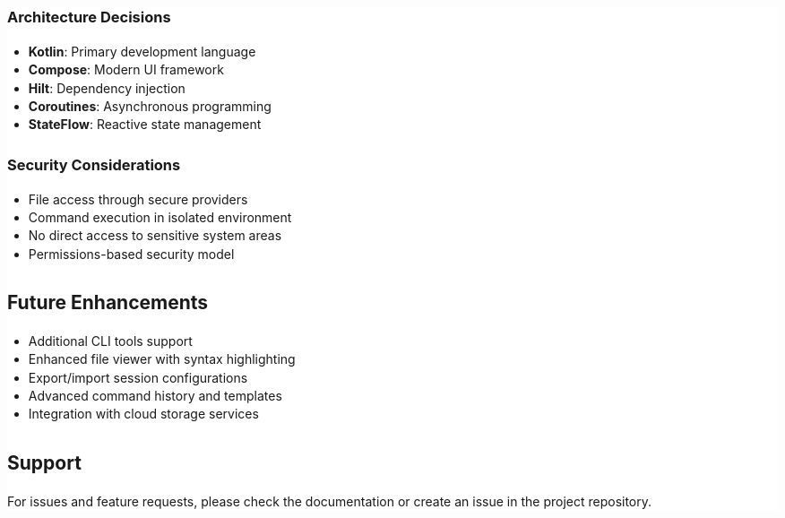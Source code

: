 ### Architecture Decisions
- **Kotlin**: Primary development language
- **Compose**: Modern UI framework
- **Hilt**: Dependency injection
- **Coroutines**: Asynchronous programming
- **StateFlow**: Reactive state management

### Security Considerations
- File access through secure providers
- Command execution in isolated environment
- No direct access to sensitive system areas
- Permissions-based security model

## Future Enhancements
- Additional CLI tools support
- Enhanced file viewer with syntax highlighting
- Export/import session configurations
- Advanced command history and templates
- Integration with cloud storage services

## Support
For issues and feature requests, please check the documentation or create an issue in the project repository.